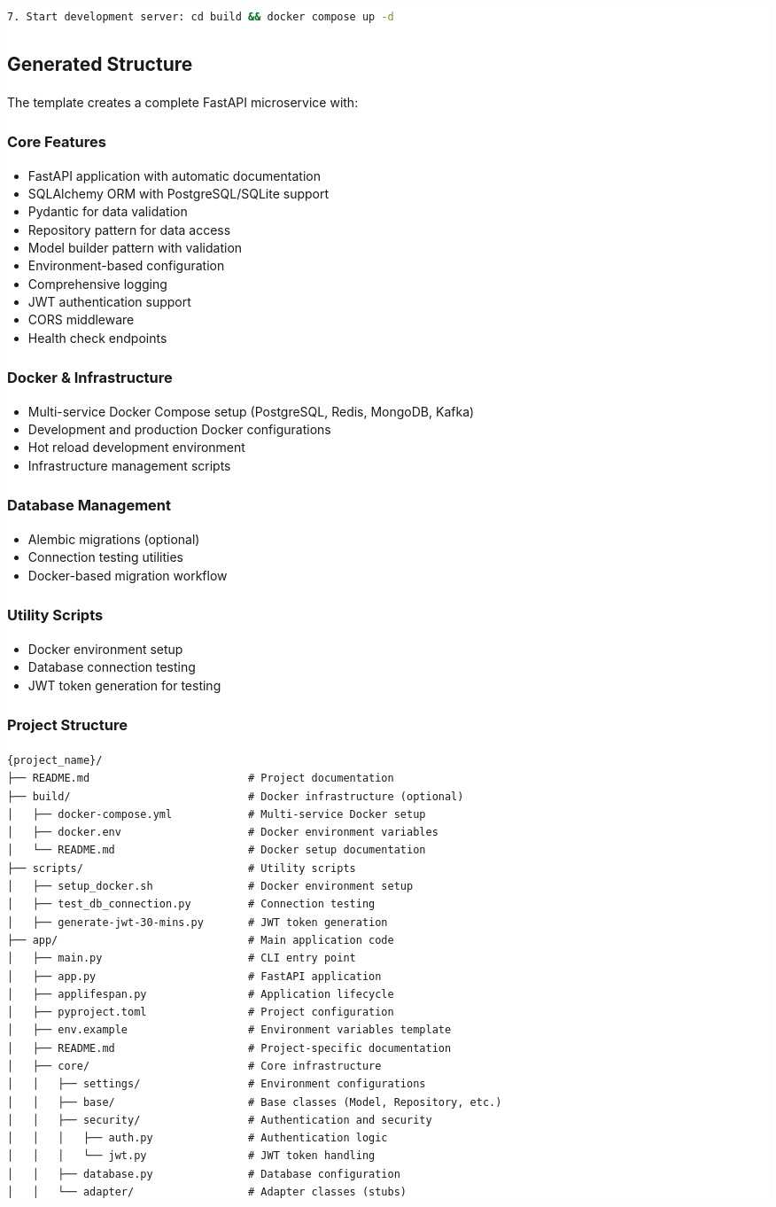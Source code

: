 ```bash
7. Start development server: cd build && docker compose up -d
```

## Generated Structure

The template creates a complete FastAPI microservice with:

### Core Features
- FastAPI application with automatic documentation
- SQLAlchemy ORM with PostgreSQL/SQLite support
- Pydantic for data validation
- Repository pattern for data access
- Model builder pattern with validation
- Environment-based configuration
- Comprehensive logging
- JWT authentication support
- CORS middleware
- Health check endpoints

### Docker & Infrastructure
- Multi-service Docker Compose setup (PostgreSQL, Redis, MongoDB, Kafka)
- Development and production Docker configurations
- Hot reload development environment
- Infrastructure management scripts

### Database Management
- Alembic migrations (optional)
- Connection testing utilities
- Docker-based migration workflow

### Utility Scripts
- Docker environment setup
- Database connection testing
- JWT token generation for testing

### Project Structure
```
{project_name}/
├── README.md                         # Project documentation
├── build/                            # Docker infrastructure (optional)
│   ├── docker-compose.yml            # Multi-service Docker setup
│   ├── docker.env                    # Docker environment variables
│   └── README.md                     # Docker setup documentation
├── scripts/                          # Utility scripts
│   ├── setup_docker.sh               # Docker environment setup
│   ├── test_db_connection.py         # Connection testing
│   ├── generate-jwt-30-mins.py       # JWT token generation
├── app/                              # Main application code
│   ├── main.py                       # CLI entry point
│   ├── app.py                        # FastAPI application
│   ├── applifespan.py                # Application lifecycle
│   ├── pyproject.toml                # Project configuration
│   ├── env.example                   # Environment variables template
│   ├── README.md                     # Project-specific documentation
│   ├── core/                         # Core infrastructure
│   │   ├── settings/                 # Environment configurations
│   │   ├── base/                     # Base classes (Model, Repository, etc.)
│   │   ├── security/                 # Authentication and security
│   │   │   ├── auth.py               # Authentication logic
│   │   │   └── jwt.py                # JWT token handling
│   │   ├── database.py               # Database configuration
│   │   └── adapter/                  # Adapter classes (stubs)
```